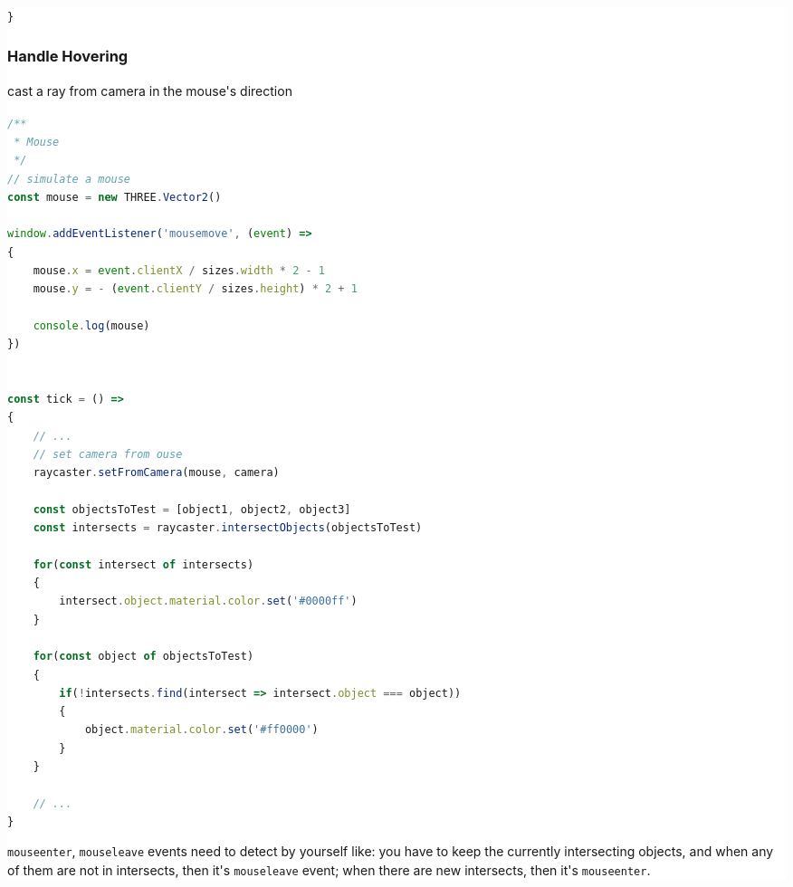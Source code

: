 ```javascript
}
```

### Handle Hovering

cast a ray from camera in the mouse's direction

```javascript
/**
 * Mouse
 */
// simulate a mouse
const mouse = new THREE.Vector2()

window.addEventListener('mousemove', (event) =>
{
    mouse.x = event.clientX / sizes.width * 2 - 1
    mouse.y = - (event.clientY / sizes.height) * 2 + 1

    console.log(mouse)
})


const tick = () =>
{
    // ...
	// set camera from ouse
    raycaster.setFromCamera(mouse, camera)

    const objectsToTest = [object1, object2, object3]
    const intersects = raycaster.intersectObjects(objectsToTest)

    for(const intersect of intersects)
    {
        intersect.object.material.color.set('#0000ff')
    }

    for(const object of objectsToTest)
    {
        if(!intersects.find(intersect => intersect.object === object))
        {
            object.material.color.set('#ff0000')
        }
    }

    // ...
}
```

`mouseenter`, `mouseleave` events need to detect by yourself like: you have to keep the currently intersecting objects, and when any of them are not in intersects, then it's `mouseleave` event; when there are new intersects, then it's `mouseenter`.

